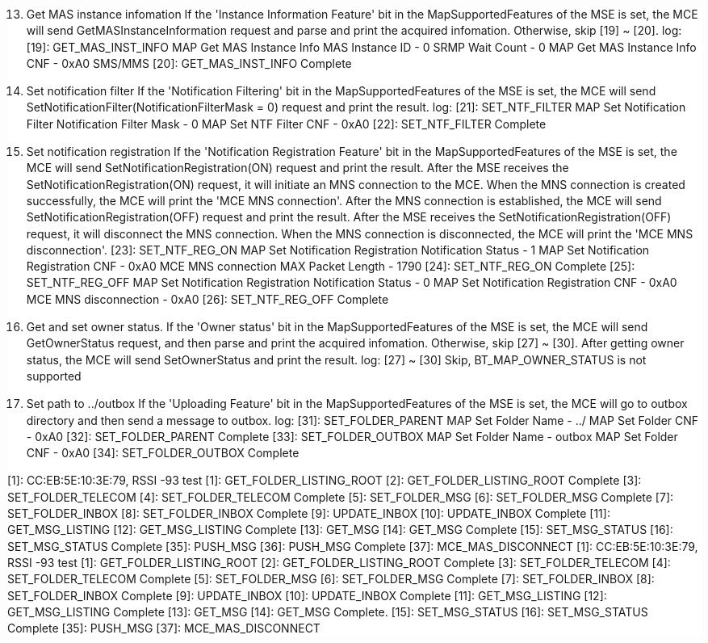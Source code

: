 13) Get MAS instance infomation
If the 'Instance Information Feature' bit in the MapSupportedFeatures of the MSE is set, the MCE will send GetMASInstanceInformation request
and parse and print the acquired infomation. Otherwise, skip [19] ~ [20].
log:
[19]: GET_MAS_INST_INFO
MAP Get MAS Instance Info
MAS Instance ID - 0
SRMP Wait Count - 0
MAP Get MAS Instance Info CNF - 0xA0
SMS/MMS
[20]: GET_MAS_INST_INFO Complete

14) Set notification filter
If the 'Notification Filtering' bit in the MapSupportedFeatures of the MSE is set, the MCE will send SetNotificationFilter(NotificationFilterMask = 0) request
and print the result.
log:
[21]: SET_NTF_FILTER
MAP Set Notification Filter
Notification Filter Mask - 0
MAP Set NTF Filter CNF - 0xA0
[22]: SET_NTF_FILTER Complete

15) Set notification registration
If the 'Notification Registration Feature' bit in the MapSupportedFeatures of the MSE is set, the MCE will send SetNotificationRegistration(ON) request
and print the result. After the MSE receives the SetNotificationRegistration(ON) request, it will initiate an MNS connection
to the MCE. When the MNS connection is created successfully, the MCE will print the 'MCE MNS connection'.
After the MNS connection is established, the MCE will send SetNotificationRegistration(OFF) request and print the result.
After the MSE receives the SetNotificationRegistration(OFF) request, it will disconnect the MNS connection.
When the MNS connection is disconnected, the MCE will print the 'MCE MNS disconnection'.
[23]: SET_NTF_REG_ON
MAP Set Notification Registration
Notification Status - 1
MAP Set Notification Registration CNF - 0xA0
MCE MNS connection
MAX Packet Length - 1790
[24]: SET_NTF_REG_ON Complete
[25]: SET_NTF_REG_OFF
MAP Set Notification Registration
Notification Status - 0
MAP Set Notification Registration CNF - 0xA0
MCE MNS disconnection - 0xA0
[26]: SET_NTF_REG_OFF Complete

16) Get and set owner status.
If the 'Owner status' bit in the MapSupportedFeatures of the MSE is set, the MCE will send GetOwnerStatus request,
and then parse and print the acquired infomation. Otherwise, skip [27] ~ [30].
After getting owner status, the MCE will send SetOwnerStatus and print the result.
log:
[27] ~ [30] Skip, BT_MAP_OWNER_STATUS is not supported

17) Set path to ../outbox
If the 'Uploading Feature' bit in the MapSupportedFeatures of the MSE is set, the MCE will go to outbox directory and then send a message to outbox.
log:
[31]: SET_FOLDER_PARENT
MAP Set Folder
Name - ../
MAP Set Folder CNF - 0xA0
[32]: SET_FOLDER_PARENT Complete
[33]: SET_FOLDER_OUTBOX
MAP Set Folder
Name - outbox
MAP Set Folder CNF - 0xA0
[34]: SET_FOLDER_OUTBOX Complete


[1]: CC:EB:5E:10:3E:79, RSSI -93 test
[1]: GET_FOLDER_LISTING_ROOT
[2]: GET_FOLDER_LISTING_ROOT Complete
[3]: SET_FOLDER_TELECOM
[4]: SET_FOLDER_TELECOM Complete
[5]: SET_FOLDER_MSG
[6]: SET_FOLDER_MSG Complete
[7]: SET_FOLDER_INBOX
[8]: SET_FOLDER_INBOX Complete
[9]: UPDATE_INBOX
[10]: UPDATE_INBOX Complete
[11]: GET_MSG_LISTING
[12]: GET_MSG_LISTING Complete
[13]: GET_MSG
[14]: GET_MSG Complete
[15]: SET_MSG_STATUS
[16]: SET_MSG_STATUS Complete
[35]: PUSH_MSG
[36]: PUSH_MSG Complete
[37]: MCE_MAS_DISCONNECT
[1]: CC:EB:5E:10:3E:79, RSSI -93 test
[1]: GET_FOLDER_LISTING_ROOT
[2]: GET_FOLDER_LISTING_ROOT Complete
[3]: SET_FOLDER_TELECOM
[4]: SET_FOLDER_TELECOM Complete
[5]: SET_FOLDER_MSG
[6]: SET_FOLDER_MSG Complete
[7]: SET_FOLDER_INBOX
[8]: SET_FOLDER_INBOX Complete
[9]: UPDATE_INBOX
[10]: UPDATE_INBOX Complete
[11]: GET_MSG_LISTING
[12]: GET_MSG_LISTING Complete
[13]: GET_MSG
[14]: GET_MSG Complete.
[15]: SET_MSG_STATUS
[16]: SET_MSG_STATUS Complete
[35]: PUSH_MSG
[37]: MCE_MAS_DISCONNECT